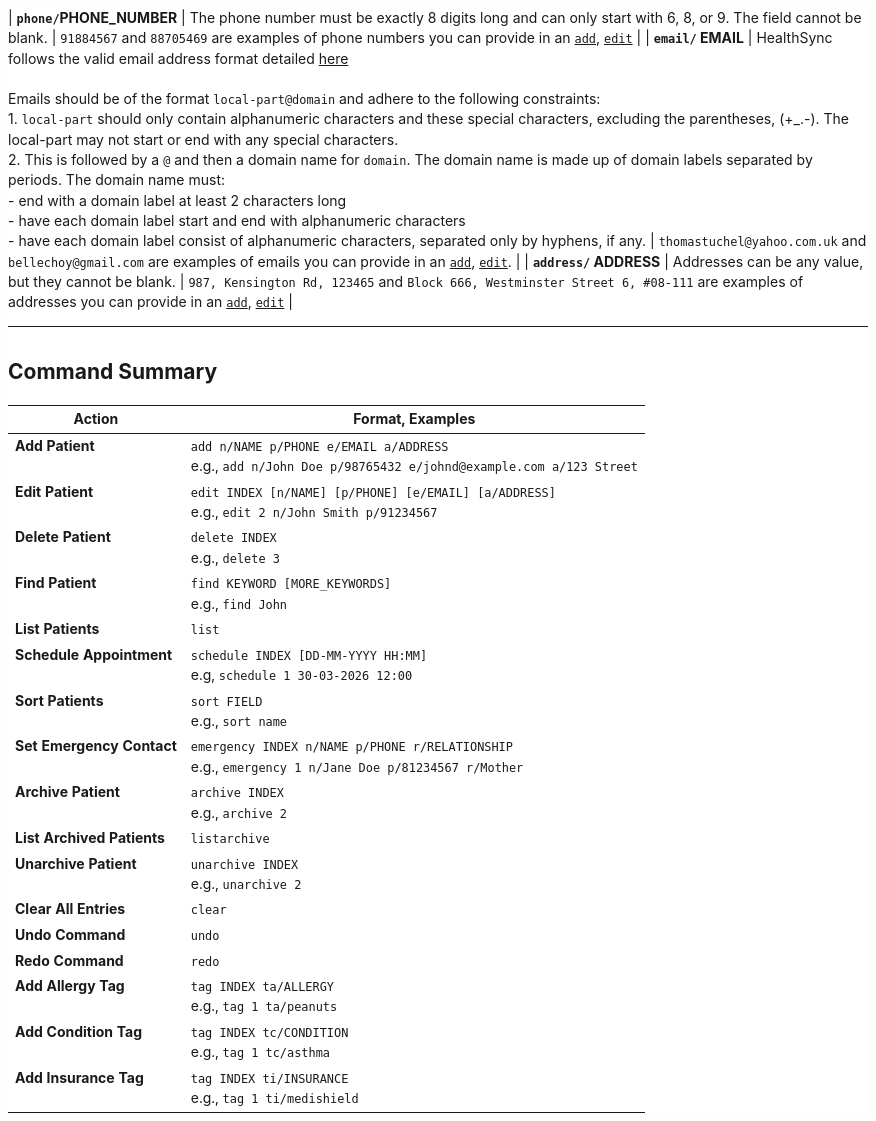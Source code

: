| **`phone/`PHONE_NUMBER** | The phone number must be exactly 8 digits long and can only start with 6, 8, or 9. The field cannot be blank.                                                                                                                                                                                                                                                                                                                                                                                                                                                                                                                                                                                                                                                                                                                                        | `91884567` and `88705469` are examples of phone numbers you can provide in an [`add`](#adding-a-patient-add), [`edit`](#editing-a-patient--edit)                                                |
| **`email/` EMAIL**       | HealthSync follows the valid email address format detailed [here](https://help.xmatters.com/ondemand/trial/valid_email_format.htm) <br/> <br/> Emails should be of the format `local-part@domain` and adhere to the following constraints: <br/> 1. `local-part` should only contain alphanumeric characters and these special characters, excluding the parentheses, (+_.-). The local-part may not start or end with any special characters. <br/> 2. This is followed by a `@` and then a domain name for `domain`. The domain name is made up of domain labels separated by periods. The domain name must:<br/>- end with a domain label at least 2 characters long<br/>- have each domain label start and end with alphanumeric characters<br/> - have each domain label consist of alphanumeric characters, separated only by hyphens, if any. | `thomastuchel@yahoo.com.uk` and `bellechoy@gmail.com` are examples of emails you can provide in an [`add`](#adding-a-patient-add), [`edit`](#editing-a-patient--edit).                          |
| **`address/` ADDRESS**   | Addresses can be any value, but they cannot be blank.                                                                                                                                                                                                                                                                                                                                                                                                                                                                                                                                                                                                                                                                                                                                                                                                | `987, Kensington Rd, 123465` and `Block 666, Westminster Street 6, #08-111` are examples of addresses you can provide in an [`add`](#adding-a-patient-add), [`edit`](#editing-a-patient--edit) |                                                                  
<div style="page-break-after: always;"></div>

---

## Command Summary

| **Action**                 | **Format, Examples**                                                                                         |
|----------------------------|--------------------------------------------------------------------------------------------------------------|
| **Add Patient**            | `add n/NAME p/PHONE e/EMAIL a/ADDRESS`<br>e.g., `add n/John Doe p/98765432 e/johnd@example.com a/123 Street` |
| **Edit Patient**           | `edit INDEX [n/NAME] [p/PHONE] [e/EMAIL] [a/ADDRESS]​`<br>e.g., `edit 2 n/John Smith p/91234567`             |
| **Delete Patient**         | `delete INDEX`<br>e.g., `delete 3`                                                                           |
| **Find Patient**           | `find KEYWORD [MORE_KEYWORDS]`<br>e.g., `find John`                                                          |
| **List Patients**          | `list`                                                                                                       |
| **Schedule Appointment**   | `schedule INDEX [DD-MM-YYYY HH:MM]`<br>e.g, `schedule 1 30-03-2026 12:00`                                    |
| **Sort Patients**          | `sort FIELD`<br>e.g., `sort name`                                                                            |
| **Set Emergency Contact**  | `emergency INDEX n/NAME p/PHONE r/RELATIONSHIP`<br>e.g., `emergency 1 n/Jane Doe p/81234567 r/Mother`        |
| **Archive Patient**        | `archive INDEX`<br>e.g., `archive 2`                                                                         |
| **List Archived Patients** | `listarchive`                                                                                                |
| **Unarchive Patient**      | `unarchive INDEX`<br>e.g., `unarchive 2`                                                                     |
| **Clear All Entries**      | `clear`                                                                                                      |
| **Undo Command**           | `undo`                                                                                                       |
| **Redo Command**           | `redo`                                                                                                       |
| **Add Allergy Tag**        | `tag INDEX ta/ALLERGY`<br>e.g., `tag 1 ta/peanuts`                                                           |
| **Add Condition Tag**      | `tag INDEX tc/CONDITION`<br>e.g., `tag 1 tc/asthma`                                                          |
| **Add Insurance Tag**      | `tag INDEX ti/INSURANCE`<br>e.g., `tag 1 ti/medishield`                                                      |